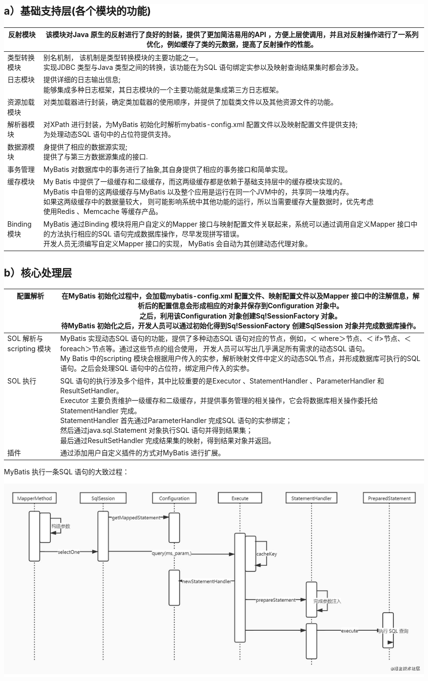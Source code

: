 ## a）基础支持层(各个模块的功能)
|反射模块|该模块对Java 原生的反射进行了良好的封装，提供了更加简洁易用的API ，方便上层使调用，并且对反射操作进行了一系列优化，例如缓存了类的元数据，提高了反射操作的性能。|
| ----- | ----- |
|类型转换模块|别名机制， 该机制是类型转换模块的主要功能之一。<br>实现JDBC 类型与Java 类型之间的转换，该功能在为SQL 语句绑定实参以及映射查询结果集时都会涉及。|
|日志模块|提供详细的日志输出信息;<br>能够集成多种日志框架，其日志模块的一个主要功能就是集成第三方日志框架。|
|资源加载模块|对类加载器进行封装，确定类加载器的使用顺序，并提供了加载类文件以及其他资源文件的功能。|
|解析器模块|对XPath 进行封装，为MyBatis 初始化时解析mybatis-config.xml 配置文件以及映射配置文件提供支持;<br>为处理动态SQL 语句中的占位符提供支持。|
|数据源模块|身提供了相应的数据源实现;<br>提供了与第三方数据源集成的接口.|
|事务管理|MyBatis 对数据库中的事务进行了抽象,其自身提供了相应的事务接口和简单实现。|
|缓存模块|My Batis 中提供了一级缓存和二级缓存，而这两级缓存都是依赖于基础支持层中的缓存模块实现的。<br>MyBatis 中自带的这两级缓存与MyBatis 以及整个应用是运行在同一个JVM中的，共享同一块堆内存。<br>如果这两级缓存中的数据量较大， 则可能影响系统中其他功能的运行，所以当需要缓存大量数据时，优先考虑<br>使用Redis 、Memcache 等缓存产品。|
|Binding 模块|MyBatis 通过Binding 模块将用户自定义的Mapper 接口与映射配置文件关联起来，系统可以通过调用自定义Mapper 接口中的方法执行相应的SQL 语句完成数据库操作，尽早发现拼写错误。<br>开发人员无须编写自定义Mapper 接口的实现， MyBatis 会自动为其创建动态代理对象。|

## b）核心处理层
|配置解析|在MyBatis 初始化过程中，会加载mybatis-config.xml 配置文件、映射配置文件以及Mapper 接口中的注解信息，解析后的配置信息会形成相应的对象并保存到Configuration 对象中。<br>之后，利用该Configuration 对象创建Sq!SessionFactory 对象。<br>待MyBatis 初始化之后，开发人员可以通过初始化得到Sq!SessionFactory 创建SqlSession 对象并完成数据库操作。|
| ----- | ----- |
|SOL 解析与scripting 模块|MyBatis 实现动态SQL 语句的功能，提供了多种动态SQL 语句对应的节点，例如，＜ where＞节点、＜ if>节点、＜ foreach＞节点等。通过这些节点的组合使用， 开发人员可以写出几乎满足所有需求的动态SQL 语句。<br>My Batis 中的scripting 模块会根据用户传入的实参，解析映射文件中定义的动态SQL节点，并形成数据库可执行的SQL 语句。之后会处理SQL 语句中的占位符，绑定用户传入的实参。|
|SOL 执行|SQL 语句的执行涉及多个组件，其中比较重要的是Executor 、StatementHandler 、ParameterHandler 和ResultSetHandler。<br>Executor 主要负责维护一级缓存和二级缓存，并提供事务管理的相关操作，它会将数据库相关操作委托给StatementHandler 完成。<br>StatementHandler 首先通过ParameterHandler 完成SQL 语句的实参绑定；<br>然后通过java.sql.Statement 对象执行SQL 语句并得到结果集；<br>最后通过ResultSetHandler 完成结果集的映射，得到结果对象并返回。|
|插件|通过添加用户自定义插件的方式对MyBatis 进行扩展。|

MyBatis 执行一条SQL 语句的大致过程：

![image](images/3bbfef7f-448b-4fea-8b41-9e9d54fb41ef.jpeg)
